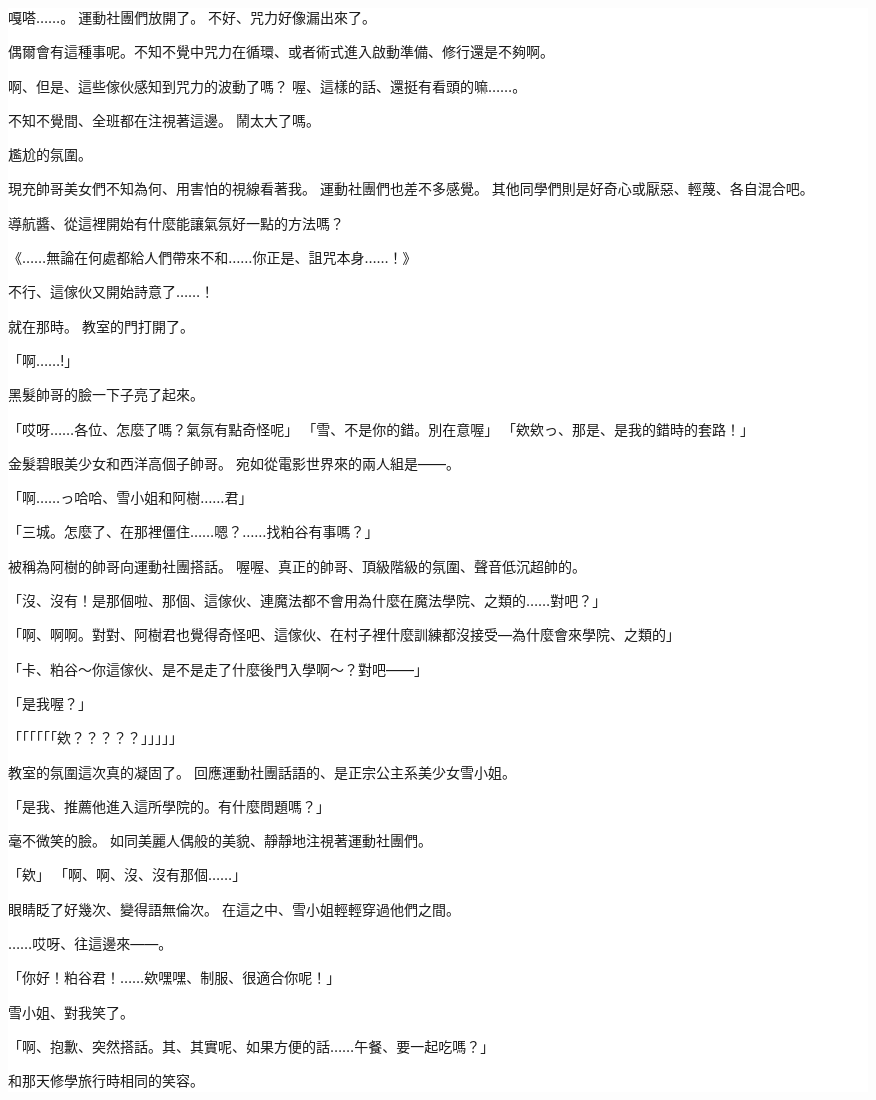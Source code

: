 嘎嗒……。
運動社團們放開了。
不好、咒力好像漏出來了。

偶爾會有這種事呢。不知不覺中咒力在循環、或者術式進入啟動準備、修行還是不夠啊。

啊、但是、這些傢伙感知到咒力的波動了嗎？
喔、這樣的話、還挺有看頭的嘛……。

不知不覺間、全班都在注視著這邊。
鬧太大了嗎。

尷尬的氛圍。

現充帥哥美女們不知為何、用害怕的視線看著我。
運動社團們也差不多感覺。
其他同學們則是好奇心或厭惡、輕蔑、各自混合吧。

導航醬、從這裡開始有什麼能讓氣氛好一點的方法嗎？

《……無論在何處都給人們帶來不和……你正是、詛咒本身……！》

不行、這傢伙又開始詩意了……！

就在那時。
教室的門打開了。

「啊……!」

黑髮帥哥的臉一下子亮了起來。

「哎呀……各位、怎麼了嗎？氣氛有點奇怪呢」
「雪、不是你的錯。別在意喔」
「欸欸っ、那是、是我的錯時的套路！」

金髮碧眼美少女和西洋高個子帥哥。
宛如從電影世界來的兩人組是――。

「啊……っ哈哈、雪小姐和阿樹……君」

「三城。怎麼了、在那裡僵住……嗯？……找粕谷有事嗎？」

被稱為阿樹的帥哥向運動社團搭話。
喔喔、真正的帥哥、頂級階級的氛圍、聲音低沉超帥的。

「沒、沒有！是那個啦、那個、這傢伙、連魔法都不會用為什麼在魔法學院、之類的……對吧？」

「啊、啊啊。對對、阿樹君也覺得奇怪吧、這傢伙、在村子裡什麼訓練都沒接受―為什麼會來學院、之類的」

「卡、粕谷～你這傢伙、是不是走了什麼後門入學啊～？對吧――」

「是我喔？」

「「「「「「欸？？？？？」」」」」

教室的氛圍這次真的凝固了。
回應運動社團話語的、是正宗公主系美少女雪小姐。

「是我、推薦他進入這所學院的。有什麼問題嗎？」

毫不微笑的臉。
如同美麗人偶般的美貌、靜靜地注視著運動社團們。

「欸」
「啊、啊、沒、沒有那個……」

眼睛眨了好幾次、變得語無倫次。
在這之中、雪小姐輕輕穿過他們之間。

……哎呀、往這邊來――。

「你好！粕谷君！……欸嘿嘿、制服、很適合你呢！」

雪小姐、對我笑了。

「啊、抱歉、突然搭話。其、其實呢、如果方便的話……午餐、要一起吃嗎？」

和那天修學旅行時相同的笑容。